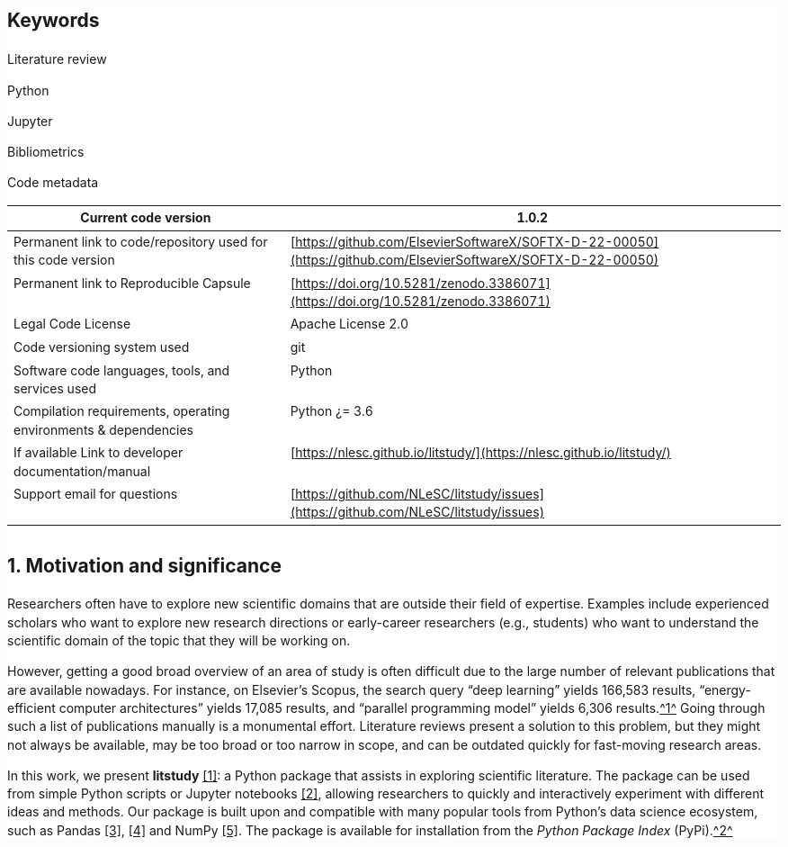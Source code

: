 ## Keywords

Literature review

Python

Jupyter

Bibliometrics

Code metadata

| Current code version                                            | 1.0.2                                                                                                       |
| --------------------------------------------------------------- | ----------------------------------------------------------------------------------------------------------- |
| Permanent link to code/repository used for this code version    | [https://github.com/ElsevierSoftwareX/SOFTX-D-22-00050](https://github.com/ElsevierSoftwareX/SOFTX-D-22-00050) |
| Permanent link to Reproducible Capsule                          | [https://doi.org/10.5281/zenodo.3386071](https://doi.org/10.5281/zenodo.3386071)                               |
| Legal Code License                                              | Apache License 2.0                                                                                          |
| Code versioning system used                                     | git                                                                                                         |
| Software code languages, tools, and services used               | Python                                                                                                      |
| Compilation requirements, operating environments & dependencies | Python ¿= 3.6                                                                                              |
| If available Link to developer documentation/manual             | [https://nlesc.github.io/litstudy/](https://nlesc.github.io/litstudy/)                                         |
| Support email for questions                                     | [https://github.com/NLeSC/litstudy/issues](https://github.com/NLeSC/litstudy/issues)                           |

## 1. Motivation and significance

Researchers often have to explore new scientific domains that are outside their field of expertise. Examples include experienced scholars who want to explore new research directions or early-career researchers (e.g., students) who want to understand the scientific domain of the topic that they will be working on.

However, getting a good broad overview of an area of study is often difficult due to the large number of relevant publications that are available nowadays. For instance, on Elsevier’s Scopus, the search query “deep learning” yields 166,583 results, “energy-efficient computer architectures” yields 17,085 results, and “parallel programming model” yields 6,306 results.[^1^](https://www.sciencedirect.com/science/article/pii/S235271102200125X#fn1) Going through such a list of publications manually is a monumental effort. Literature reviews present a solution to this problem, but they might not always be available, may be too broad or too narrow in scope, and can be outdated quickly for fast-moving research areas.

In this work, we present **litstudy** [[1]](https://www.sciencedirect.com/science/article/pii/S235271102200125X#b1): a Python package that assists in exploring scientific literature. The package can be used from simple Python scripts or Jupyter notebooks [[2]](https://www.sciencedirect.com/science/article/pii/S235271102200125X#b2), allowing researchers to quickly and interactively experiment with different ideas and methods. Our package is built upon and compatible with many popular tools from Python’s data science ecosystem, such as Pandas [[3]](https://www.sciencedirect.com/science/article/pii/S235271102200125X#b3), [[4]](https://www.sciencedirect.com/science/article/pii/S235271102200125X#b4) and NumPy [[5]](https://www.sciencedirect.com/science/article/pii/S235271102200125X#b5). The package is available for installation from the *Python Package Index* (PyPi).[^2^](https://www.sciencedirect.com/science/article/pii/S235271102200125X#fn2)
